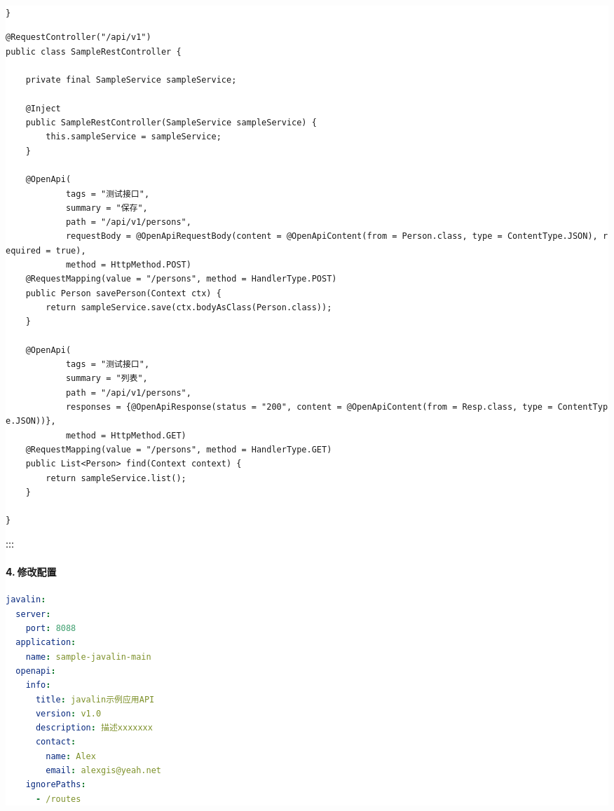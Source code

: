 ```java{1,6} [SampleService.java]
}
```
```java{1} [SampleRestController.java]
@RequestController("/api/v1")
public class SampleRestController {

    private final SampleService sampleService;

    @Inject
    public SampleRestController(SampleService sampleService) {
        this.sampleService = sampleService;
    }

    @OpenApi(
            tags = "测试接口",
            summary = "保存",
            path = "/api/v1/persons",
            requestBody = @OpenApiRequestBody(content = @OpenApiContent(from = Person.class, type = ContentType.JSON), required = true),
            method = HttpMethod.POST)
    @RequestMapping(value = "/persons", method = HandlerType.POST)
    public Person savePerson(Context ctx) {
        return sampleService.save(ctx.bodyAsClass(Person.class));
    }

    @OpenApi(
            tags = "测试接口",
            summary = "列表",
            path = "/api/v1/persons",
            responses = {@OpenApiResponse(status = "200", content = @OpenApiContent(from = Resp.class, type = ContentType.JSON))},
            method = HttpMethod.GET)
    @RequestMapping(value = "/persons", method = HandlerType.GET)
    public List<Person> find(Context context) {
        return sampleService.list();
    }

}
```
:::

#### 4. 修改配置
```yaml {3}
javalin:
  server:
    port: 8088
  application:
    name: sample-javalin-main
  openapi:
    info:
      title: javalin示例应用API
      version: v1.0
      description: 描述xxxxxxx
      contact:
        name: Alex
        email: alexgis@yeah.net
    ignorePaths:
      - /routes
```
